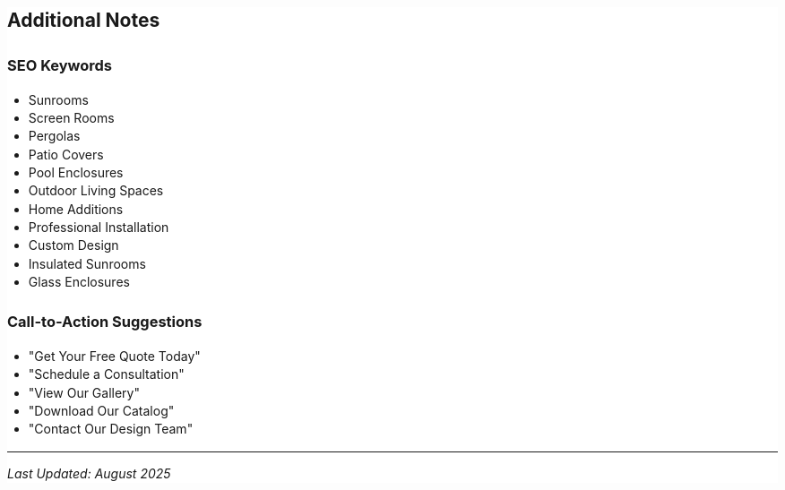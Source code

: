 ## Additional Notes

### SEO Keywords
- Sunrooms
- Screen Rooms
- Pergolas
- Patio Covers
- Pool Enclosures
- Outdoor Living Spaces
- Home Additions
- Professional Installation
- Custom Design
- Insulated Sunrooms
- Glass Enclosures

### Call-to-Action Suggestions
- "Get Your Free Quote Today"
- "Schedule a Consultation"
- "View Our Gallery"
- "Download Our Catalog"
- "Contact Our Design Team"

---

*Last Updated: August 2025*